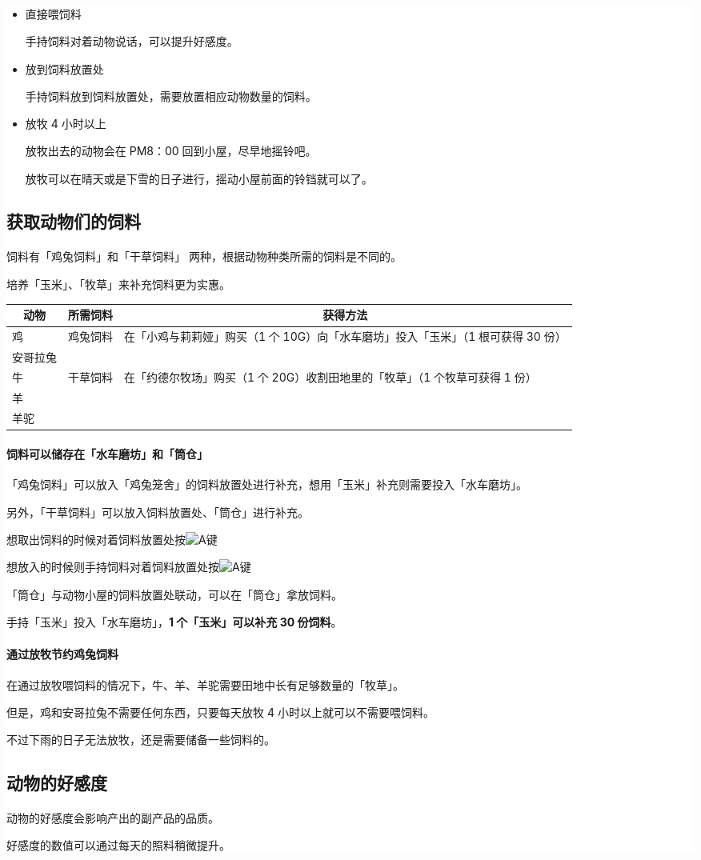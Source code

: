 - 直接喂饲料

  手持饲料对着动物说话，可以提升好感度。

- 放到饲料放置处

  手持饲料放到饲料放置处，需要放置相应动物数量的饲料。

- 放牧 4 小时以上

  放牧出去的动物会在 PM8：00 回到小屋，尽早地摇铃吧。

  放牧可以在晴天或是下雪的日子进行，摇动小屋前面的铃铛就可以了。

## 获取动物们的饲料

饲料有「鸡兔饲料」和「干草饲料」 两种，根据动物种类所需的饲料是不同的。

培养「玉米」、「牧草」来补充饲料更为实惠。

| 动物     | 所需饲料 | 获得方法                                                                         |
| -------- | -------- | -------------------------------------------------------------------------------- |
| 鸡       | 鸡兔饲料 | 在「小鸡与莉莉娅」购买（1 个 10G）向「水车磨坊」投入「玉米」（1 根可获得 30 份） |
| 安哥拉兔 |
| 牛       | 干草饲料 | 在「约德尔牧场」购买（1 个 20G）收割田地里的「牧草」（1 个牧草可获得 1 份）      |
| 羊       |
| 羊驼     |

#### 饲料可以储存在「水车磨坊」和「筒仓」

「鸡兔饲料」可以放入「鸡兔笼舍」的饲料放置处进行补充，想用「玉米」补充则需要投入「水车磨坊」。

另外，「干草饲料」可以放入饲料放置处、「筒仓」进行补充。

想取出饲料的时候对着饲料放置处按![A键](@icons/switch/a.png)

想放入的时候则手持饲料对着饲料放置处按![A键](@icons/switch/a.png)

「筒仓」与动物小屋的饲料放置处联动，可以在「筒仓」拿放饲料。

手持「玉米」投入「水车磨坊」，**1 个「玉米」可以补充 30 份饲料**。

#### 通过放牧节约鸡兔饲料

在通过放牧喂饲料的情况下，牛、羊、羊驼需要田地中长有足够数量的「牧草」。

但是，鸡和安哥拉兔不需要任何东西，只要每天放牧 4 小时以上就可以不需要喂饲料。

不过下雨的日子无法放牧，还是需要储备一些饲料的。

## 动物的好感度

动物的好感度会影响产出的副产品的品质。

好感度的数值可以通过每天的照料稍微提升。
